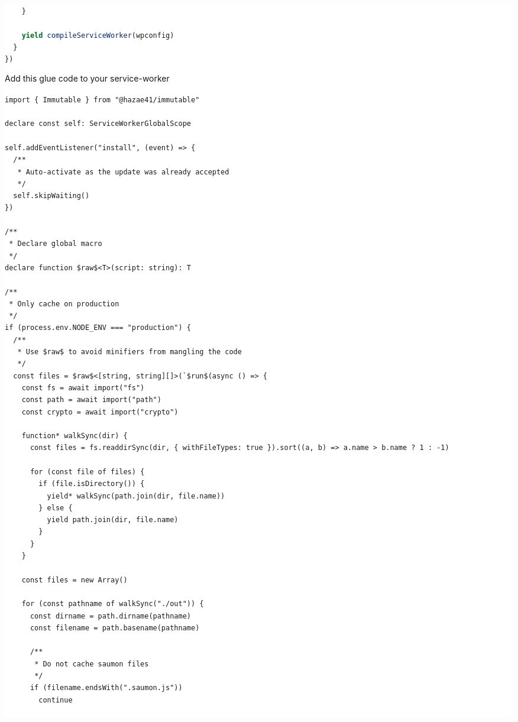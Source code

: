 ```js
    }

    yield compileServiceWorker(wpconfig)
  }
})

```

Add this glue code to your service-worker

```tsx
import { Immutable } from "@hazae41/immutable"

declare const self: ServiceWorkerGlobalScope

self.addEventListener("install", (event) => {
  /**
   * Auto-activate as the update was already accepted
   */
  self.skipWaiting()
})

/**
 * Declare global macro
 */
declare function $raw$<T>(script: string): T

/**
 * Only cache on production
 */
if (process.env.NODE_ENV === "production") {
  /**
   * Use $raw$ to avoid minifiers from mangling the code
   */
  const files = $raw$<[string, string][]>(`$run$(async () => {
    const fs = await import("fs")
    const path = await import("path")
    const crypto = await import("crypto")
  
    function* walkSync(dir) {
      const files = fs.readdirSync(dir, { withFileTypes: true }).sort((a, b) => a.name > b.name ? 1 : -1)
  
      for (const file of files) {
        if (file.isDirectory()) {
          yield* walkSync(path.join(dir, file.name))
        } else {
          yield path.join(dir, file.name)
        }
      }
    }
  
    const files = new Array()
  
    for (const pathname of walkSync("./out")) {
      const dirname = path.dirname(pathname)
      const filename = path.basename(pathname)
  
      /**
       * Do not cache saumon files
       */
      if (filename.endsWith(".saumon.js"))
        continue
      
```